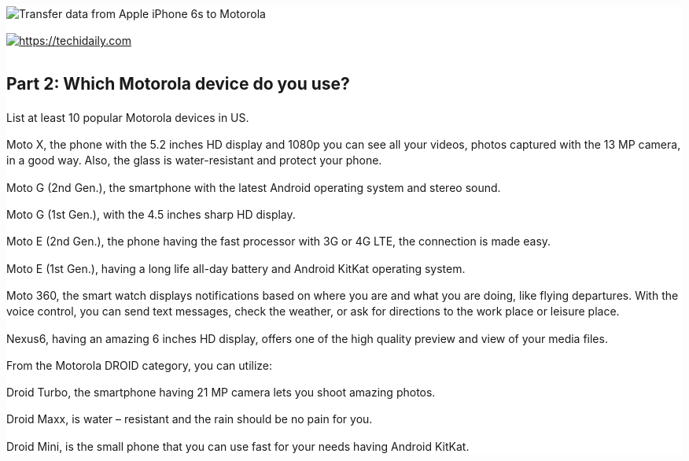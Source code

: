 ![Transfer data from Apple iPhone 6s to Motorola](https://images.wondershare.com/drfone/guide/transfer-ios-to-android-4.png)


<a href="https://aligracehair.sjv.io/c/5597632/1934258/19272" target="_top" id="1934258">
  <img src="//a.impactradius-go.com/display-ad/19272-1934258" border="0" alt="https://techidaily.com" width="728" height="90"/>
</a>
<img height="0" width="0" src="https://aligracehair.sjv.io/i/5597632/1934258/19272" style="position:absolute;visibility:hidden;" border="0" />

## Part 2: Which Motorola device do you use?

List at least 10 popular Motorola devices in US.

Moto X, the phone with the 5.2 inches HD display and 1080p you can see all your videos, photos captured with the 13 MP camera, in a good way. Also, the glass is water-resistant and protect your phone.

Moto G (2nd Gen.), the smartphone with the latest Android operating system and stereo sound.

Moto G (1st Gen.), with the 4.5 inches sharp HD display.

Moto E (2nd Gen.), the phone having the fast processor with 3G or 4G LTE, the connection is made easy.

Moto E (1st Gen.), having a long life all-day battery and Android KitKat operating system.

Moto 360, the smart watch displays notifications based on where you are and what you are doing, like flying departures. With the voice control, you can send text messages, check the weather, or ask for directions to the work place or leisure place.

Nexus6, having an amazing 6 inches HD display, offers one of the high quality preview and view of your media files.

From the Motorola DROID category, you can utilize:

Droid Turbo, the smartphone having 21 MP camera lets you shoot amazing photos.

Droid Maxx, is water – resistant and the rain should be no pain for you.

Droid Mini, is the small phone that you can use fast for your needs having Android KitKat.


<ins class="adsbygoogle"
     style="display:block"
     data-ad-format="autorelaxed"
     data-ad-client="ca-pub-7571918770474297"
     data-ad-slot="1223367746"></ins>
<ins class="adsbygoogle"
     style="display:block"
     data-ad-client="ca-pub-7571918770474297"
     data-ad-slot="8358498916"
     data-ad-format="auto"
     data-full-width-responsive="true"></ins>









